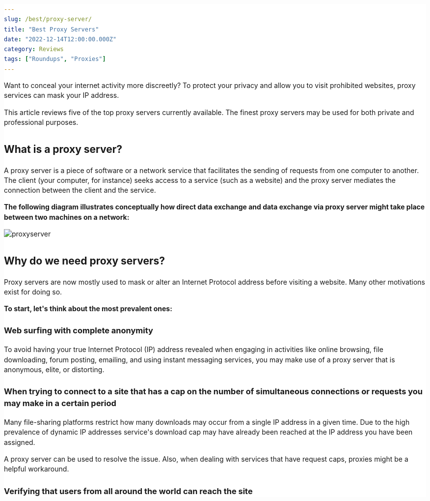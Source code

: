 ```yaml
---
slug: /best/proxy-server/
title: "Best Proxy Servers"
date: "2022-12-14T12:00:00.000Z"
category: Reviews
tags: ["Roundups", "Proxies"]
---
```


Want to conceal your internet activity more discreetly? To protect your privacy and allow you to visit prohibited websites, proxy services can mask your IP address.

This article reviews five of the top proxy servers currently available. The finest proxy servers may be used for both private and professional purposes.

## What is a proxy server?

A proxy server is a piece of software or a network service that facilitates the sending of requests from one computer to another. The client (your computer, for instance) seeks access to a service (such as a website) and the proxy server mediates the connection between the client and the service.

**The following diagram illustrates conceptually how direct data exchange and data exchange via proxy server might take place between two machines on a network:**

![proxyserver](https://raw.githubusercontent.com/devinschumacher/uploads/main/images/proxy-server.png)

## Why do we need proxy servers?

Proxy servers are now mostly used to mask or alter an Internet Protocol address before visiting a website. Many other motivations exist for doing so.

**To start, let's think about the most prevalent ones:**

### Web surfing with complete anonymity

To avoid having your true Internet Protocol (IP) address revealed when engaging in activities like online browsing, file downloading, forum posting, emailing, and using instant messaging services, you may make use of a proxy server that is anonymous, elite, or distorting.

### When trying to connect to a site that has a cap on the number of simultaneous connections or requests you may make in a certain period

Many file-sharing platforms restrict how many downloads may occur from a single IP address in a given time. Due to the high prevalence of dynamic IP addresses service's download cap may have already been reached at the IP address you have been assigned.

A proxy server can be used to resolve the issue. Also, when dealing with services that have request caps, proxies might be a helpful workaround.

### Verifying that users from all around the world can reach the site
